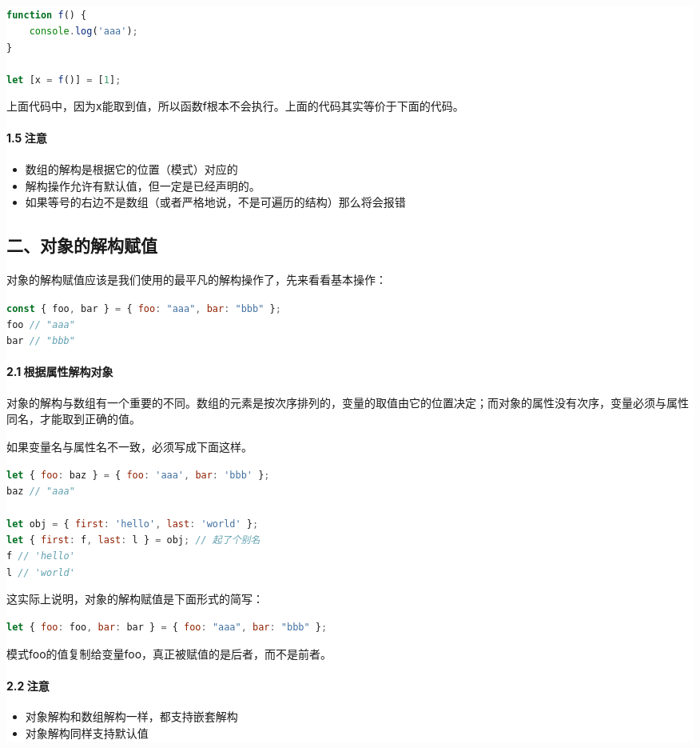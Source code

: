 ```js
function f() {
    console.log('aaa');
}

let [x = f()] = [1];
```
上面代码中，因为x能取到值，所以函数f根本不会执行。上面的代码其实等价于下面的代码。


#### 1.5 注意

* 数组的解构是根据它的位置（模式）对应的
* 解构操作允许有默认值，但一定是已经声明的。
* 如果等号的右边不是数组（或者严格地说，不是可遍历的结构）那么将会报错


## 二、对象的解构赋值


对象的解构赋值应该是我们使用的最平凡的解构操作了，先来看看基本操作：

```js
const { foo, bar } = { foo: "aaa", bar: "bbb" };
foo // "aaa"
bar // "bbb"
```

#### 2.1 根据属性解构对象

对象的解构与数组有一个重要的不同。数组的元素是按次序排列的，变量的取值由它的位置决定；而对象的属性没有次序，变量必须与属性同名，才能取到正确的值。

如果变量名与属性名不一致，必须写成下面这样。

```js
let { foo: baz } = { foo: 'aaa', bar: 'bbb' };
baz // "aaa"

let obj = { first: 'hello', last: 'world' };
let { first: f, last: l } = obj; // 起了个别名
f // 'hello'
l // 'world'
```

这实际上说明，对象的解构赋值是下面形式的简写：

```js
let { foo: foo, bar: bar } = { foo: "aaa", bar: "bbb" };
```

模式foo的值复制给变量foo，真正被赋值的是后者，而不是前者。


#### 2.2 注意

* 对象解构和数组解构一样，都支持嵌套解构
* 对象解构同样支持默认值

